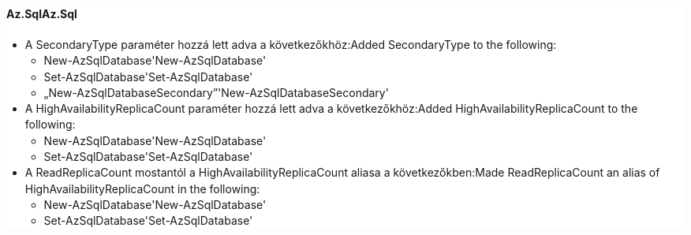 #### <a name="azsql"></a><span data-ttu-id="3c009-470">Az.Sql</span><span class="sxs-lookup"><span data-stu-id="3c009-470">Az.Sql</span></span>
* <span data-ttu-id="3c009-471">A SecondaryType paraméter hozzá lett adva a következőkhöz:</span><span class="sxs-lookup"><span data-stu-id="3c009-471">Added SecondaryType to the following:</span></span> 
    - <span data-ttu-id="3c009-472">New-AzSqlDatabase</span><span class="sxs-lookup"><span data-stu-id="3c009-472">'New-AzSqlDatabase'</span></span>
    - <span data-ttu-id="3c009-473">Set-AzSqlDatabase</span><span class="sxs-lookup"><span data-stu-id="3c009-473">'Set-AzSqlDatabase'</span></span>
    - <span data-ttu-id="3c009-474">„New-AzSqlDatabaseSecondary”</span><span class="sxs-lookup"><span data-stu-id="3c009-474">'New-AzSqlDatabaseSecondary'</span></span>
* <span data-ttu-id="3c009-475">A HighAvailabilityReplicaCount paraméter hozzá lett adva a következőkhöz:</span><span class="sxs-lookup"><span data-stu-id="3c009-475">Added HighAvailabilityReplicaCount to the following:</span></span> 
    - <span data-ttu-id="3c009-476">New-AzSqlDatabase</span><span class="sxs-lookup"><span data-stu-id="3c009-476">'New-AzSqlDatabase'</span></span>
    - <span data-ttu-id="3c009-477">Set-AzSqlDatabase</span><span class="sxs-lookup"><span data-stu-id="3c009-477">'Set-AzSqlDatabase'</span></span>
* <span data-ttu-id="3c009-478">A ReadReplicaCount mostantól a HighAvailabilityReplicaCount aliasa a következőkben:</span><span class="sxs-lookup"><span data-stu-id="3c009-478">Made ReadReplicaCount an alias of HighAvailabilityReplicaCount in the following:</span></span> 
    - <span data-ttu-id="3c009-479">New-AzSqlDatabase</span><span class="sxs-lookup"><span data-stu-id="3c009-479">'New-AzSqlDatabase'</span></span>
    - <span data-ttu-id="3c009-480">Set-AzSqlDatabase</span><span class="sxs-lookup"><span data-stu-id="3c009-480">'Set-AzSqlDatabase'</span></span>

